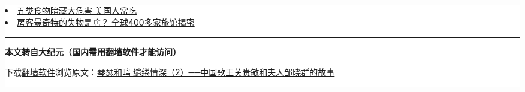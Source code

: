 <li><a href="https://github.com/1992513/djy/blob/master/gb/24/6/14/n14270131.md#1">五类食物暗藏大危害 美国人常吃</a></li>
<li><a href="https://github.com/1992513/djy/blob/master/gb/24/9/12/n14328975.md#1">房客最奇特的失物是啥？ 全球400多家旅馆揭密</a></li>
<hr>
<strong>本文转自<a href="https://www.epochtimes.com">大纪元</a>（国内需用<a href="https://github.com/1992513/www/blob/master/README.md#8">翻墙软件</a>才能访问）</strong><p>下载<a href="https://github.com/1992513/www/blob/master/README.md#8">翻墙软件</a>浏览原文：<a href="https://www.epochtimes.com/gb/21/1/29/n12719675.htm">琴瑟和鸣 缱绻情深（2）──中国歌王关贵敏和夫人邹晓群的故事</a></p><hr>